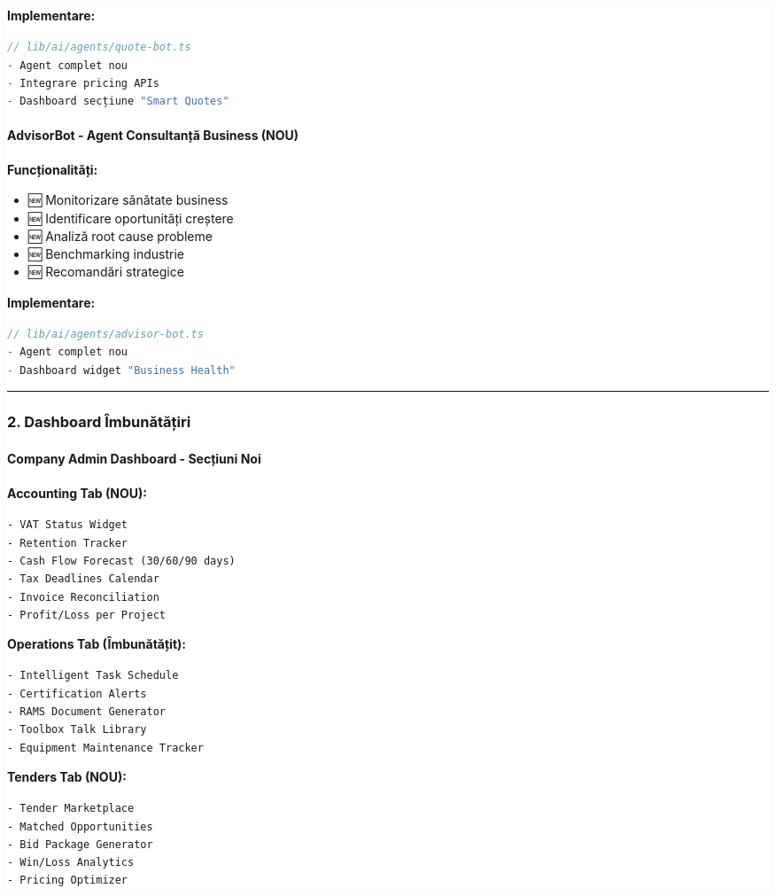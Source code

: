 **Implementare:**
```typescript
// lib/ai/agents/quote-bot.ts
- Agent complet nou
- Integrare pricing APIs
- Dashboard secțiune "Smart Quotes"
```

#### AdvisorBot - Agent Consultanță Business (NOU)
**Funcționalități:**
- 🆕 Monitorizare sănătate business
- 🆕 Identificare oportunități creștere
- 🆕 Analiză root cause probleme
- 🆕 Benchmarking industrie
- 🆕 Recomandări strategice

**Implementare:**
```typescript
// lib/ai/agents/advisor-bot.ts
- Agent complet nou
- Dashboard widget "Business Health"
```

---

### 2. **Dashboard Îmbunătățiri**

#### Company Admin Dashboard - Secțiuni Noi

**Accounting Tab (NOU):**
```
- VAT Status Widget
- Retention Tracker
- Cash Flow Forecast (30/60/90 days)
- Tax Deadlines Calendar
- Invoice Reconciliation
- Profit/Loss per Project
```

**Operations Tab (Îmbunătățit):**
```
- Intelligent Task Schedule
- Certification Alerts
- RAMS Document Generator
- Toolbox Talk Library
- Equipment Maintenance Tracker
```

**Tenders Tab (NOU):**
```
- Tender Marketplace
- Matched Opportunities
- Bid Package Generator
- Win/Loss Analytics
- Pricing Optimizer
```
